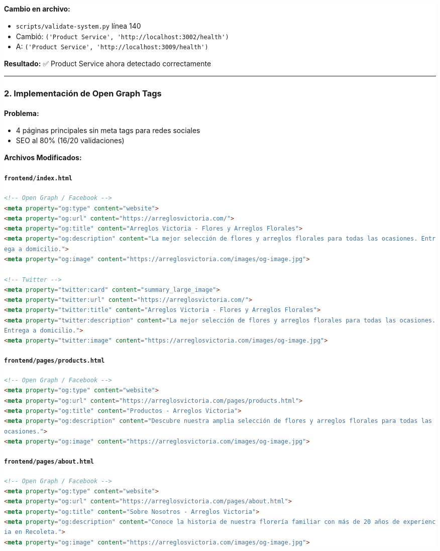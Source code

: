 **Cambio en archivo:**
- `scripts/validate-system.py` línea 140
- Cambió: `('Product Service', 'http://localhost:3002/health')`
- A: `('Product Service', 'http://localhost:3009/health')`

**Resultado:** ✅ Product Service ahora detectado correctamente

---

### 2. Implementación de Open Graph Tags

**Problema:**
- 4 páginas principales sin meta tags para redes sociales
- SEO al 80% (16/20 validaciones)

**Archivos Modificados:**

#### `frontend/index.html`
```html
<!-- Open Graph / Facebook -->
<meta property="og:type" content="website">
<meta property="og:url" content="https://arreglosvictoria.com/">
<meta property="og:title" content="Arreglos Victoria - Flores y Arreglos Florales">
<meta property="og:description" content="La mejor selección de flores y arreglos florales para todas las ocasiones. Entrega a domicilio.">
<meta property="og:image" content="https://arreglosvictoria.com/images/og-image.jpg">

<!-- Twitter -->
<meta property="twitter:card" content="summary_large_image">
<meta property="twitter:url" content="https://arreglosvictoria.com/">
<meta property="twitter:title" content="Arreglos Victoria - Flores y Arreglos Florales">
<meta property="twitter:description" content="La mejor selección de flores y arreglos florales para todas las ocasiones. Entrega a domicilio.">
<meta property="twitter:image" content="https://arreglosvictoria.com/images/og-image.jpg">
```

#### `frontend/pages/products.html`
```html
<!-- Open Graph / Facebook -->
<meta property="og:type" content="website">
<meta property="og:url" content="https://arreglosvictoria.com/pages/products.html">
<meta property="og:title" content="Productos - Arreglos Victoria">
<meta property="og:description" content="Descubre nuestra amplia selección de flores y arreglos florales para todas las ocasiones.">
<meta property="og:image" content="https://arreglosvictoria.com/images/og-image.jpg">
```

#### `frontend/pages/about.html`
```html
<!-- Open Graph / Facebook -->
<meta property="og:type" content="website">
<meta property="og:url" content="https://arreglosvictoria.com/pages/about.html">
<meta property="og:title" content="Sobre Nosotros - Arreglos Victoria">
<meta property="og:description" content="Conoce la historia de nuestra florería familiar con más de 20 años de experiencia en Recoleta.">
<meta property="og:image" content="https://arreglosvictoria.com/images/og-image.jpg">
```

